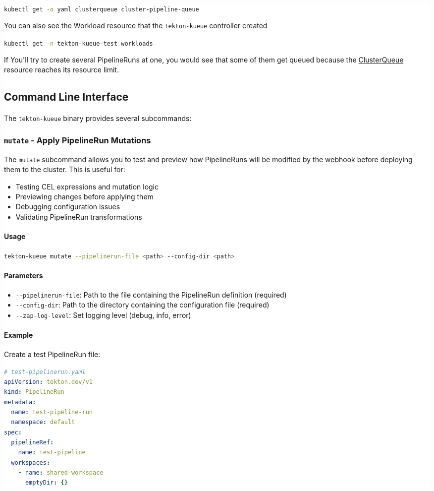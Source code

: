 ```sh
kubectl get -o yaml clusterqueue cluster-pipeline-queue
```

You can also see the [Workload] resource that the `tekton-kueue` controller created

```sh
kubectl get -n tekton-kueue-test workloads
```

If You'll try to create several PipelineRuns at one, you would see that some
of them get queued because the [ClusterQueue] resource reaches its resource limit.

## Command Line Interface

The `tekton-kueue` binary provides several subcommands:

### `mutate` - Apply PipelineRun Mutations

The `mutate` subcommand allows you to test and preview how PipelineRuns will be modified by the webhook before deploying them to the cluster. This is useful for:

- Testing CEL expressions and mutation logic
- Previewing changes before applying them
- Debugging configuration issues
- Validating PipelineRun transformations

#### Usage

```sh
tekton-kueue mutate --pipelinerun-file <path> --config-dir <path>
```

#### Parameters

- `--pipelinerun-file`: Path to the file containing the PipelineRun definition (required)
- `--config-dir`: Path to the directory containing the configuration file (required)
- `--zap-log-level`: Set logging level (debug, info, error)

#### Example

Create a test PipelineRun file:

```yaml
# test-pipelinerun.yaml
apiVersion: tekton.dev/v1
kind: PipelineRun
metadata:
  name: test-pipeline-run
  namespace: default
spec:
  pipelineRef:
    name: test-pipeline
  workspaces:
    - name: shared-workspace
      emptyDir: {}
```


[Tekton]: <https://tekton.dev/> "Tekton"
[Kueue]: <https://kueue.sigs.k8s.io/> "Kueue"
[Konflux]: <https://konflux-ci.dev/> "Konflux"
[ResourceFlavor]: <https://kueue.sigs.k8s.io/docs/concepts/resource_flavor/> "ResourceFlavor"
[ClusterQueue]: <https://kueue.sigs.k8s.io/docs/concepts/cluster_queue/> "ClusterQueue"
[LocalQueue]: <https://kueue.sigs.k8s.io/docs/concepts/local_queue/> "LocalQueue"
[Workload]: <https://kueue.sigs.k8s.io/docs/concepts/workload/> "Workload"